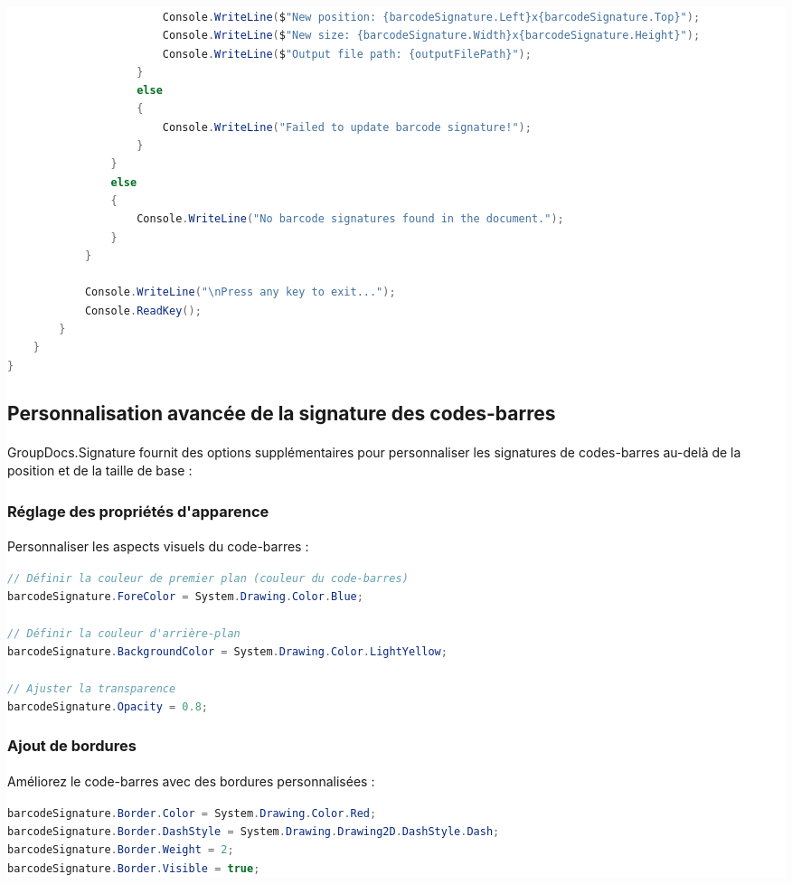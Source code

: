 ```csharp
                        Console.WriteLine($"New position: {barcodeSignature.Left}x{barcodeSignature.Top}");
                        Console.WriteLine($"New size: {barcodeSignature.Width}x{barcodeSignature.Height}");
                        Console.WriteLine($"Output file path: {outputFilePath}");
                    }
                    else
                    {
                        Console.WriteLine("Failed to update barcode signature!");
                    }
                }
                else
                {
                    Console.WriteLine("No barcode signatures found in the document.");
                }
            }
            
            Console.WriteLine("\nPress any key to exit...");
            Console.ReadKey();
        }
    }
}
```

## Personnalisation avancée de la signature des codes-barres
GroupDocs.Signature fournit des options supplémentaires pour personnaliser les signatures de codes-barres au-delà de la position et de la taille de base :

### Réglage des propriétés d'apparence
Personnaliser les aspects visuels du code-barres :

```csharp
// Définir la couleur de premier plan (couleur du code-barres)
barcodeSignature.ForeColor = System.Drawing.Color.Blue;

// Définir la couleur d'arrière-plan
barcodeSignature.BackgroundColor = System.Drawing.Color.LightYellow;

// Ajuster la transparence
barcodeSignature.Opacity = 0.8;
```

### Ajout de bordures
Améliorez le code-barres avec des bordures personnalisées :

```csharp
barcodeSignature.Border.Color = System.Drawing.Color.Red;
barcodeSignature.Border.DashStyle = System.Drawing.Drawing2D.DashStyle.Dash;
barcodeSignature.Border.Weight = 2;
barcodeSignature.Border.Visible = true;
```
